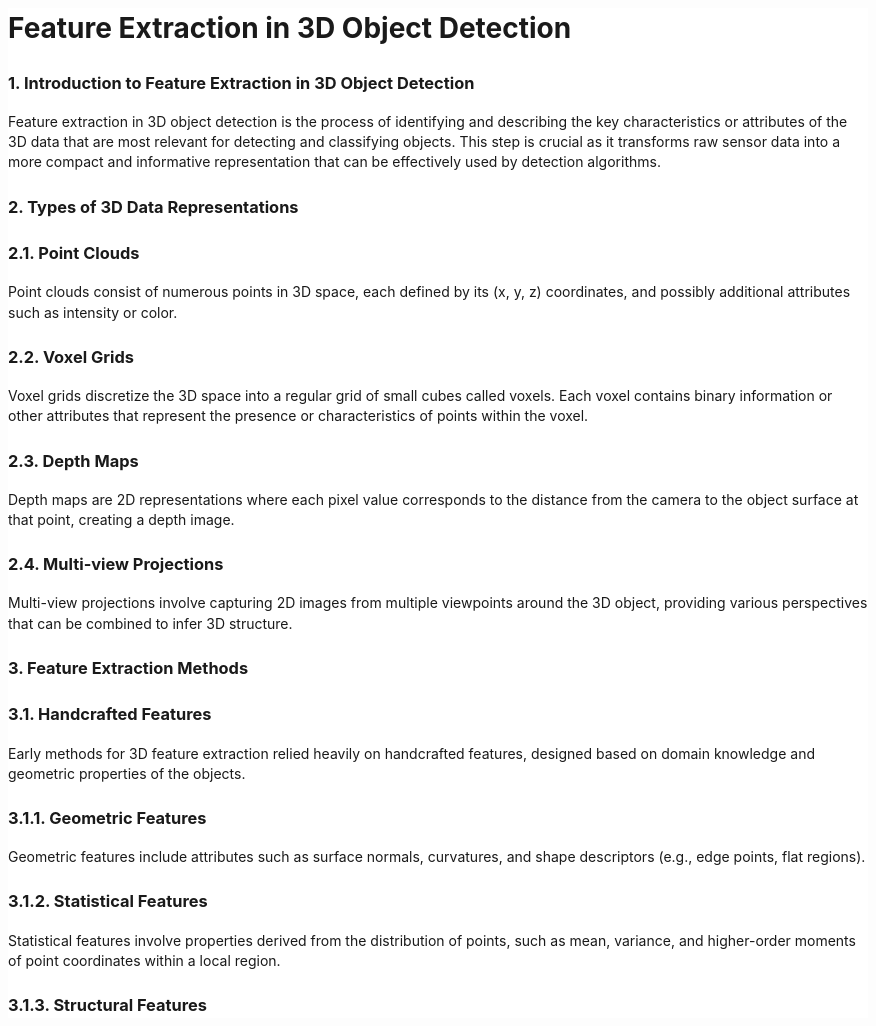 # Feature Extraction in 3D Object Detection

### 1. Introduction to Feature Extraction in 3D Object Detection

Feature extraction in 3D object detection is the process of identifying and describing the key characteristics or attributes of the 3D data that are most relevant for detecting and classifying objects. This step is crucial as it transforms raw sensor data into a more compact and informative representation that can be effectively used by detection algorithms.

### 2. Types of 3D Data Representations

### 2.1. Point Clouds

Point clouds consist of numerous points in 3D space, each defined by its (x, y, z) coordinates, and possibly additional attributes such as intensity or color.

### 2.2. Voxel Grids

Voxel grids discretize the 3D space into a regular grid of small cubes called voxels. Each voxel contains binary information or other attributes that represent the presence or characteristics of points within the voxel.

### 2.3. Depth Maps

Depth maps are 2D representations where each pixel value corresponds to the distance from the camera to the object surface at that point, creating a depth image.

### 2.4. Multi-view Projections

Multi-view projections involve capturing 2D images from multiple viewpoints around the 3D object, providing various perspectives that can be combined to infer 3D structure.

### 3. Feature Extraction Methods

### 3.1. Handcrafted Features

Early methods for 3D feature extraction relied heavily on handcrafted features, designed based on domain knowledge and geometric properties of the objects.

### 3.1.1. Geometric Features

Geometric features include attributes such as surface normals, curvatures, and shape descriptors (e.g., edge points, flat regions).

### 3.1.2. Statistical Features

Statistical features involve properties derived from the distribution of points, such as mean, variance, and higher-order moments of point coordinates within a local region.

### 3.1.3. Structural Features
